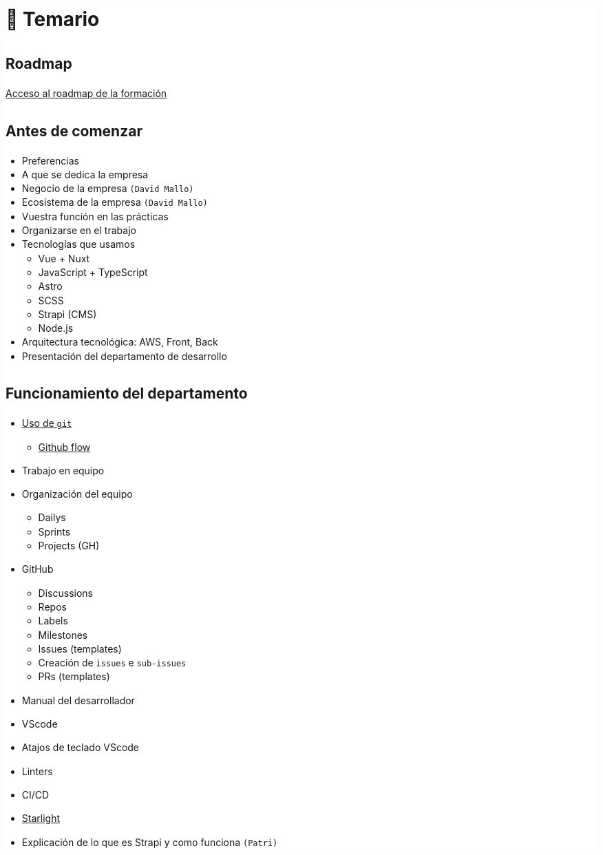 # 📖 Temario

## Roadmap

[Acceso al roadmap de la formación](https://roadmap.sh/r/formacin-auto)

## Antes de comenzar

- Preferencias
- A que se dedica la empresa
- Negocio de la empresa `(David Mallo)`
- Ecosistema de la empresa `(David Mallo)`
- Vuestra función en las prácticas
- Organizarse en el trabajo
- Tecnologías que usamos
  - Vue + Nuxt
  - JavaScript + TypeScript
  - Astro
  - SCSS
  - Strapi (CMS)
  - Node.js
- Arquitectura tecnológica: AWS, Front, Back
- Presentación del departamento de desarrollo

## Funcionamiento del departamento

- [Uso de `git`](https://learngitbranching.js.org/?locale=es_ES&demo=)
  - [Github flow](https://docs.github.com/es/get-started/using-github/github-flow)
- Trabajo en equipo
- Organización del equipo
  - Dailys
  - Sprints
  - Projects (GH)
- GitHub
  - Discussions
  - Repos
  - Labels
  - Milestones
  - Issues (templates)
  - Creación de `issues` e `sub-issues`
  - PRs (templates)
- Manual del desarrollador
- VScode
- Atajos de teclado VScode
- Linters
- CI/CD
- [Starlight](http://documentacion.software.alebat.com/)

- Explicación de lo que es Strapi y como funciona `(Patri)`
